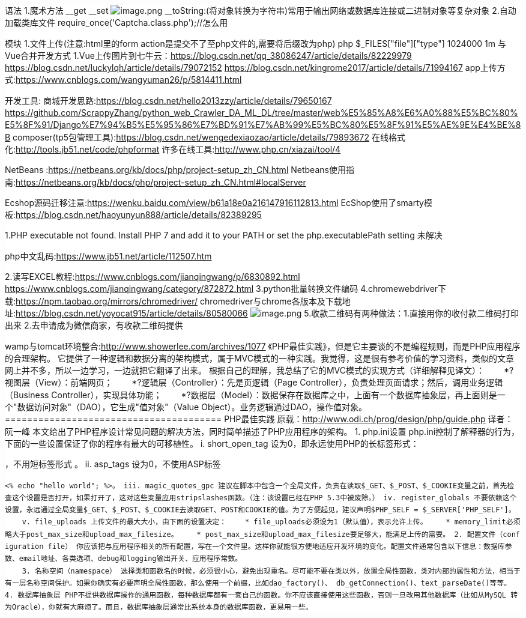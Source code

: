 语法
1.魔术方法 __get  __set
![image.png](https://upload-images.jianshu.io/upload_images/2636843-7bc97694f2eccfe1.png?imageMogr2/auto-orient/strip%7CimageView2/2/w/1240)
__toString:(将对象转换为字符串)常用于输出网络或数据库连接或二进制对象等复杂对象
2.自动加载类库文件 
require_once('Captcha.class.php');//怎么用

模块
1.文件上传(注意:html里的form action是提交不了至php文件的,需要将后缀改为php)
php $_FILES["file"]["type"]
1024000 1m
与Vue合并开发方式
1.Vue上传图片到七牛云：https://blog.csdn.net/qq_38086247/article/details/82229979
https://blog.csdn.net/luckylqh/article/details/79072152
https://blog.csdn.net/kingrome2017/article/details/71994167
app上传方式:https://www.cnblogs.com/wangyuman26/p/5814411.html

开发工具:
商城开发思路:https://blog.csdn.net/hello2013zzy/article/details/79650167
https://github.com/ScrappyZhang/python_web_Crawler_DA_ML_DL/tree/master/web%E5%85%A8%E6%A0%88%E5%BC%80%E5%8F%91/Django%E7%94%B5%E5%95%86%E7%BD%91%E7%AB%99%E5%BC%80%E5%8F%91%E5%AE%9E%E4%BE%8B
composer(tp5包管理工具):https://blog.csdn.net/wengedexiaozao/article/details/79893672
在线格式化:http://tools.jb51.net/code/phpformat
许多在线工具:http://www.php.cn/xiazai/tool/4

NetBeans :https://netbeans.org/kb/docs/php/project-setup_zh_CN.html
Netbeans使用指南:https://netbeans.org/kb/docs/php/project-setup_zh_CN.html#localServer

Ecshop源码迁移注意:https://wenku.baidu.com/view/b61a18e0a216147916112813.html
EcShop使用了smarty模板:https://blog.csdn.net/haoyunyun888/article/details/82389295

1.PHP executable not found. Install PHP 7 and add it to your PATH or set the php.executablePath setting
未解决

php中文乱码:https://www.jb51.net/article/112507.htm

2.读写EXCEL教程:https://www.cnblogs.com/jianqingwang/p/6830892.html
https://www.cnblogs.com/jianqingwang/category/872872.html
3.python批量转换文件编码
4.chromewebdriver下载:https://npm.taobao.org/mirrors/chromedriver/
chromedriver与chrome各版本及下载地址:https://blog.csdn.net/yoyocat915/article/details/80580066
![image.png](https://upload-images.jianshu.io/upload_images/2636843-74f3a0a3515d6a70.png?imageMogr2/auto-orient/strip%7CimageView2/2/w/1240)
5.收款二维码有两种做法：1.直接用你的收付款二维码打印出来  2.去申请成为微信商家，有收款二维码提供

wamp与tomcat环境整合:http://www.showerlee.com/archives/1077 《PHP最佳实践》，但是它主要谈的不是编程规则，而是PHP应用程序的合理架构。 它提供了一种逻辑和数据分离的架构模式，属于MVC模式的一种实践。我觉得，这是很有参考价值的学习资料，类似的文章网上并不多，所以一边学习，一边就把它翻译了出来。 根据自己的理解，我总结了它的MVC模式的实现方式（详细解释见译文）： 　　*?视图层（View）：前端网页； 　　*?逻辑层（Controller）：先是页逻辑（Page
Controller），负责处理页面请求；然后，调用业务逻辑（Business Controller），实现具体功能； 　　*?数据层（Model）：数据保存在数据库之中，上面有一个数据库抽象层，再上面则是一个"数据访问对象"（DAO），它生成"值对象"（Value Object）。业务逻辑通过DAO，操作值对象。 ======================================= PHP最佳实践 原载：http://www.odi.ch/prog/design/php/guide.php
译者：阮一峰 本文给出了PHP程序设计常见问题的解决方法，同时简单描述了PHP应用程序的架构。 1. php.ini设置 php.ini控制了解释器的行为，下面的一些设置保证了你的程序有最大的可移植性。 i. short_open_tag 设为0，即永远使用PHP的长标签形式：
<?php echo "hello world"; ?>，不用短标签形式
<?= "hello world" ?>。 ii. asp_tags 设为0，不使用ASP标签
    <% echo "hello world"; %>。 iii. magic_quotes_gpc 建议在脚本中包含一个全局文件，负责在读取$_GET、$_POST、$_COOKIE变量之前，首先检查这个设置是否打开，如果打开了，这对这些变量应用stripslashes函数。（注：该设置已经在PHP 5.3中被废除。） iv. register_globals 不要依赖这个设置，永远通过全局变量$_GET、$_POST、$_COOKIE去读取GET、POST和COOKIE的值。为了方便起见，建议声明$PHP_SELF = $_SERVER['PHP_SELF']。
        v. file_uploads 上传文件的最大大小，由下面的设置决定： 　　* file_uploads必须设为1（默认值），表示允许上传。 　　* memory_limit必须略大于post_max_size和upload_max_filesize。 　　* post_max_size和upload_max_filesize要足够大，能满足上传的需要。 2. 配置文件（configuration file） 你应该把与应用程序相关的所有配置，写在一个文件里。这样你就能很方便地适应开发环境的变化。配置文件通常包含以下信息：数据库参数、email地址、各类选项、debug和logging输出开关、应用程序常数。
        3. 名称空间（namespace） 选择类和函数名的时候，必须很小心，避免出现重名。尽可能不要在类以外，放置全局性函数，类对内部的属性和方法，相当于有一层名称空间保护。如果你确实有必要声明全局性函数，那么使用一个前缀，比如dao_factory()、 db_getConnection()、text_parseDate()等等。 4. 数据库抽象层 PHP不提供数据库操作的通用函数，每种数据库都有一套自己的函数。你不应该直接使用这些函数，否则一旦改用其他数据库（比如从MySQL 转为Oracle），你就有大麻烦了。而且，数据库抽象层通常比系统本身的数据库函数，更易用一些。